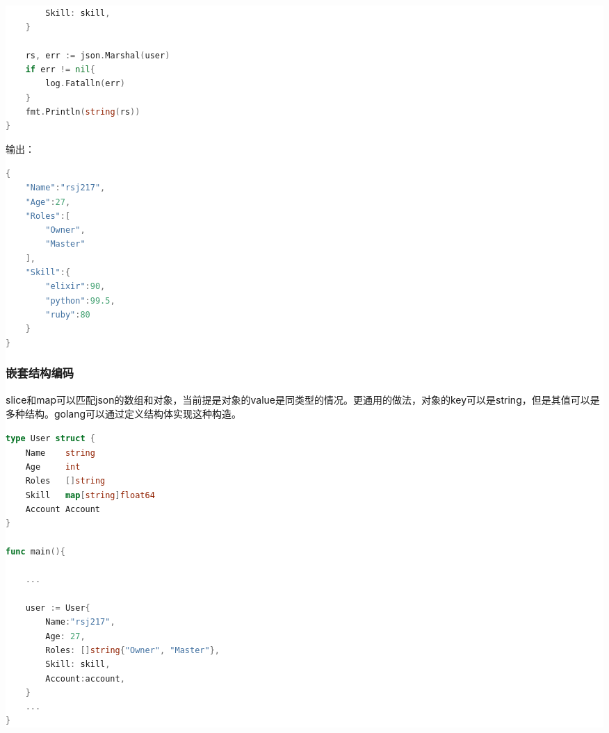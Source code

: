 ```go
        Skill: skill,
    }

    rs, err := json.Marshal(user)
    if err != nil{
        log.Fatalln(err)
    }
    fmt.Println(string(rs))
}
```

输出：

```go
{
    "Name":"rsj217",
    "Age":27,
    "Roles":[
        "Owner",
        "Master"
    ],
    "Skill":{
        "elixir":90,
        "python":99.5,
        "ruby":80
    }
}
```

### 嵌套结构编码

slice和map可以匹配json的数组和对象，当前提是对象的value是同类型的情况。更通用的做法，对象的key可以是string，但是其值可以是多种结构。golang可以通过定义结构体实现这种构造。

```go
type User struct {
    Name    string
    Age     int
    Roles   []string
    Skill   map[string]float64
    Account Account
}

func main(){
    
    ...

    user := User{
        Name:"rsj217",
        Age: 27,
        Roles: []string{"Owner", "Master"},
        Skill: skill,
        Account:account,
    }
    ...
}
```

